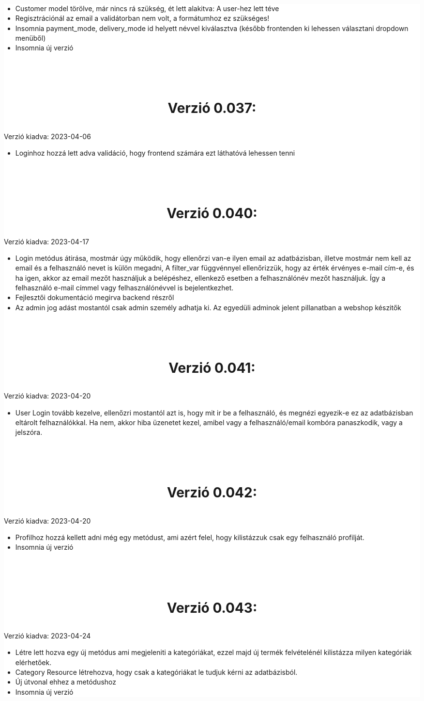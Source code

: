 - Customer model törölve, már nincs rá szükség, ét lett alakitva: A user-hez lett téve
- Regisztrációnál az email a validátorban nem volt, a formátumhoz ez szükséges!
- Insomnia payment_mode, delivery_mode id helyett névvel kiválasztva (később frontenden ki lehessen választani dropdown menüből)
- Insomnia új verzió

 <br></br>

# <p align = "center">Verzió 0.037:</p>
Verzió kiadva: 2023-04-06

- Loginhoz hozzá lett adva validáció, hogy frontend számára ezt láthatóvá lehessen tenni

 <br></br>

 # <p align = "center">Verzió 0.040:</p>
Verzió kiadva: 2023-04-17

- Login metódus átirása, mostmár úgy működik, hogy ellenőrzi van-e ilyen email az adatbázisban, illetve mostmár nem kell az email és a felhasználó nevet is külön megadni, A filter_var függvénnyel ellenőrizzük, hogy az érték érvényes e-mail cím-e, és ha igen, akkor az email mezőt használjuk a belépéshez, ellenkező esetben a felhasználónév mezőt használjuk. Így a felhasználó e-mail címmel vagy felhasználónévvel is bejelentkezhet.
- Fejlesztői dokumentáció megirva backend részről
- Az admin jog adást mostantól csak admin személy adhatja ki. Az egyedüli adminok jelent pillanatban a webshop készitők


 <br></br>

 # <p align = "center">Verzió 0.041:</p>
Verzió kiadva: 2023-04-20

- User Login tovább kezelve, ellenőzri mostantól azt is, hogy mit ir be a felhasználó, és megnézi egyezik-e ez az adatbázisban eltárolt felhaználókkal. Ha nem, akkor hiba üzenetet kezel, amibel vagy a felhasználó/email kombóra panaszkodik, vagy a jelszóra. 

 <br></br>

 # <p align = "center">Verzió 0.042:</p>
Verzió kiadva: 2023-04-20

- Profilhoz hozzá kellett adni még egy metódust, ami azért felel, hogy kilistázzuk csak egy felhasználó profilját. 
- Insomnia új verzió

 <br></br>

 # <p align = "center">Verzió 0.043:</p>
Verzió kiadva: 2023-04-24

- Létre lett hozva egy új metódus ami megjeleniti a kategóriákat, ezzel majd új termék felvételénél kilistázza milyen kategóriák elérhetőek.
- Category Resource létrehozva, hogy csak a kategóriákat le tudjuk kérni az adatbázisból. 
- Új útvonal ehhez a metódushoz
- Insomnia új verzió